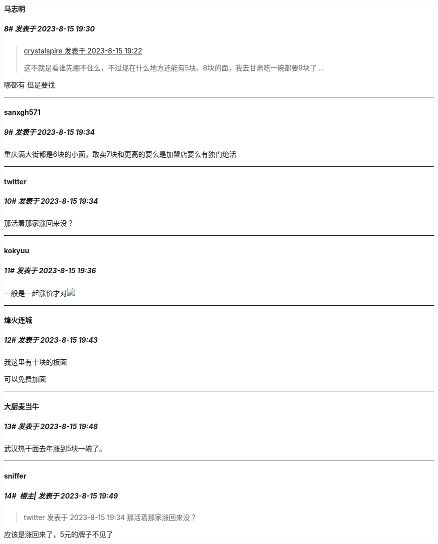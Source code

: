 ####  马志明  
##### 8#       发表于 2023-8-15 19:30

<blockquote><a href="httphttps://bbs.saraba1st.com/2b/forum.php?mod=redirect&amp;goto=findpost&amp;pid=62038613&amp;ptid=2148540" target="_blank">crystalspire 发表于 2023-8-15 19:22</a>

这不就是看谁先绷不住么，不过现在什么地方还能有5块、8块的面，我去甘肃吃一碗都要9块了 ...</blockquote>
哪都有 但是要找

*****

####  sanxgh571  
##### 9#       发表于 2023-8-15 19:34

重庆满大街都是6块的小面，敢卖7块和更高的要么是加盟店要么有独门绝活

*****

####  twitter  
##### 10#       发表于 2023-8-15 19:34

那活着那家涨回来没？

*****

####  kokyuu  
##### 11#       发表于 2023-8-15 19:36

一般是一起涨价才对<img src="https://static.saraba1st.com/image/smiley/face2017/067.png" referrerpolicy="no-referrer">

*****

####  烽火连城  
##### 12#       发表于 2023-8-15 19:43

我这里有十块的板面

可以免费加面

*****

####  大厨麦当牛  
##### 13#       发表于 2023-8-15 19:48

武汉热干面去年涨到5块一碗了。

*****

####  sniffer  
##### 14#         楼主| 发表于 2023-8-15 19:49

<blockquote>twitter 发表于 2023-8-15 19:34
那活着那家涨回来没？</blockquote>
应该是涨回来了，5元的牌子不见了
